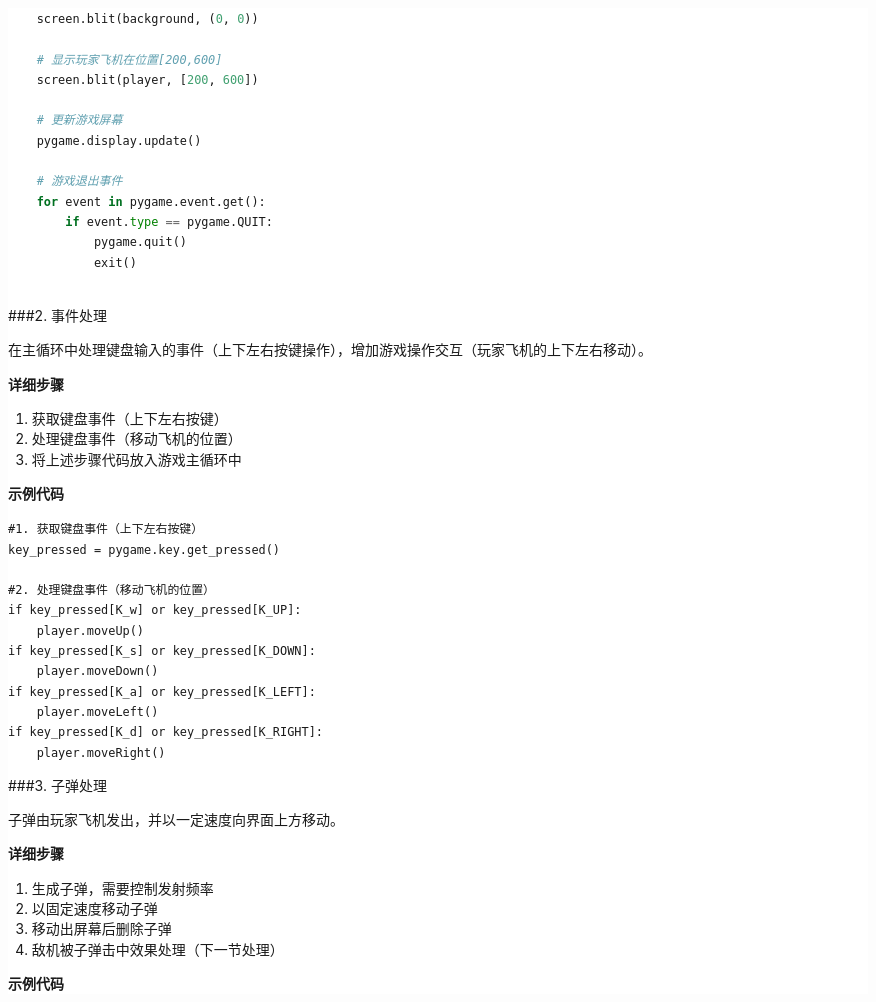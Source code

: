 ```python
    screen.blit(background, (0, 0))
    
    # 显示玩家飞机在位置[200,600]
    screen.blit(player, [200, 600])

    # 更新游戏屏幕
    pygame.display.update()

    # 游戏退出事件
    for event in pygame.event.get():
        if event.type == pygame.QUIT:
            pygame.quit()
            exit()    
    
```

###2. 事件处理

在主循环中处理键盘输入的事件（上下左右按键操作），增加游戏操作交互（玩家飞机的上下左右移动）。

**详细步骤**

1. 获取键盘事件（上下左右按键）
2. 处理键盘事件（移动飞机的位置）
3. 将上述步骤代码放入游戏主循环中

**示例代码**

```
#1. 获取键盘事件（上下左右按键）
key_pressed = pygame.key.get_pressed()

#2. 处理键盘事件（移动飞机的位置）
if key_pressed[K_w] or key_pressed[K_UP]:
    player.moveUp()
if key_pressed[K_s] or key_pressed[K_DOWN]:
    player.moveDown()
if key_pressed[K_a] or key_pressed[K_LEFT]:
    player.moveLeft()
if key_pressed[K_d] or key_pressed[K_RIGHT]:
    player.moveRight()

```

###3. 子弹处理

子弹由玩家飞机发出，并以一定速度向界面上方移动。

**详细步骤**

1. 生成子弹，需要控制发射频率
2. 以固定速度移动子弹
3. 移动出屏幕后删除子弹
4. 敌机被子弹击中效果处理（下一节处理）

**示例代码**
